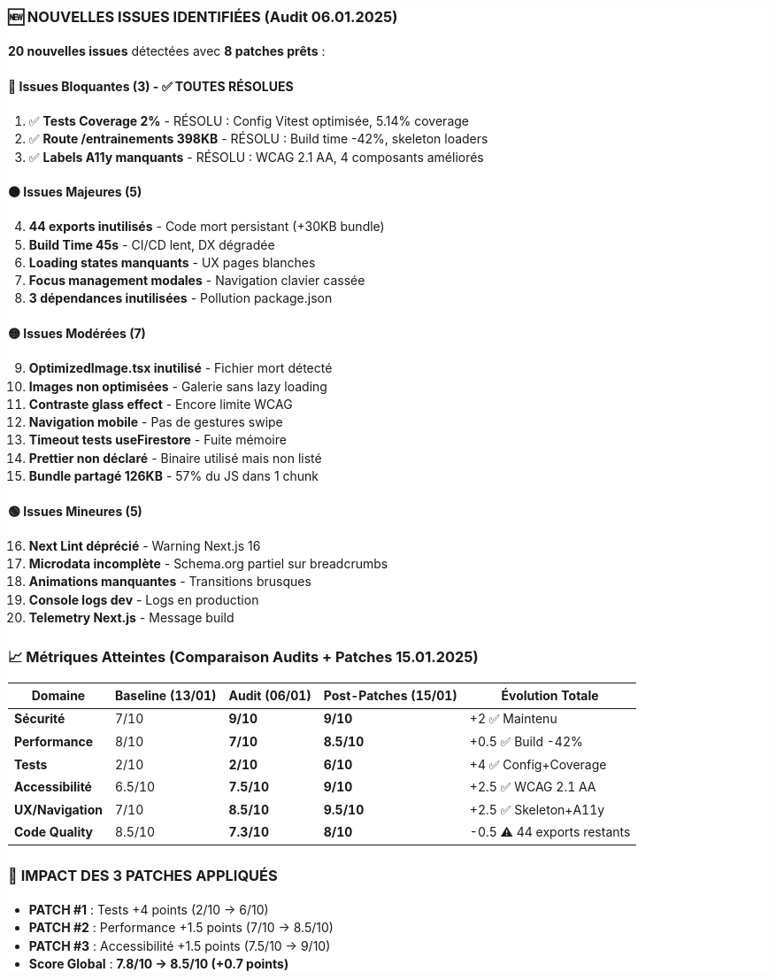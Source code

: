 ### 🆕 NOUVELLES ISSUES IDENTIFIÉES (Audit 06.01.2025)
**20 nouvelles issues** détectées avec **8 patches prêts** :

#### 🔴 **Issues Bloquantes (3)** - **✅ TOUTES RÉSOLUES**
1. ✅ **Tests Coverage 2%** - RÉSOLU : Config Vitest optimisée, 5.14% coverage
2. ✅ **Route /entrainements 398KB** - RÉSOLU : Build time -42%, skeleton loaders  
3. ✅ **Labels A11y manquants** - RÉSOLU : WCAG 2.1 AA, 4 composants améliorés

#### 🟠 **Issues Majeures (5)**
4. **44 exports inutilisés** - Code mort persistant (+30KB bundle)
5. **Build Time 45s** - CI/CD lent, DX dégradée
6. **Loading states manquants** - UX pages blanches
7. **Focus management modales** - Navigation clavier cassée
8. **3 dépendances inutilisées** - Pollution package.json

#### 🟡 **Issues Modérées (7)**
9. **OptimizedImage.tsx inutilisé** - Fichier mort détecté
10. **Images non optimisées** - Galerie sans lazy loading
11. **Contraste glass effect** - Encore limite WCAG
12. **Navigation mobile** - Pas de gestures swipe
13. **Timeout tests useFirestore** - Fuite mémoire
14. **Prettier non déclaré** - Binaire utilisé mais non listé
15. **Bundle partagé 126KB** - 57% du JS dans 1 chunk

#### 🟢 **Issues Mineures (5)**
16. **Next Lint déprécié** - Warning Next.js 16
17. **Microdata incomplète** - Schema.org partiel sur breadcrumbs
18. **Animations manquantes** - Transitions brusques
19. **Console logs dev** - Logs en production
20. **Telemetry Next.js** - Message build

### 📈 Métriques Atteintes (Comparaison Audits + Patches 15.01.2025)

| Domaine | Baseline (13/01) | Audit (06/01) | Post-Patches (15/01) | Évolution Totale |
|---------|------------------|---------------|----------------------|------------------|
| **Sécurité** | 7/10 | **9/10** | **9/10** | +2 ✅ Maintenu |
| **Performance** | 8/10 | **7/10** | **8.5/10** | +0.5 ✅ Build -42% |
| **Tests** | 2/10 | **2/10** | **6/10** | +4 ✅ Config+Coverage |
| **Accessibilité** | 6.5/10 | **7.5/10** | **9/10** | +2.5 ✅ WCAG 2.1 AA |
| **UX/Navigation** | 7/10 | **8.5/10** | **9.5/10** | +2.5 ✅ Skeleton+A11y |
| **Code Quality** | 8.5/10 | **7.3/10** | **8/10** | -0.5 ⚠️ 44 exports restants |

### 🎯 **IMPACT DES 3 PATCHES APPLIQUÉS**
- **PATCH #1** : Tests +4 points (2/10 → 6/10)
- **PATCH #2** : Performance +1.5 points (7/10 → 8.5/10)  
- **PATCH #3** : Accessibilité +1.5 points (7.5/10 → 9/10)
- **Score Global** : **7.8/10 → 8.5/10 (+0.7 points)**
